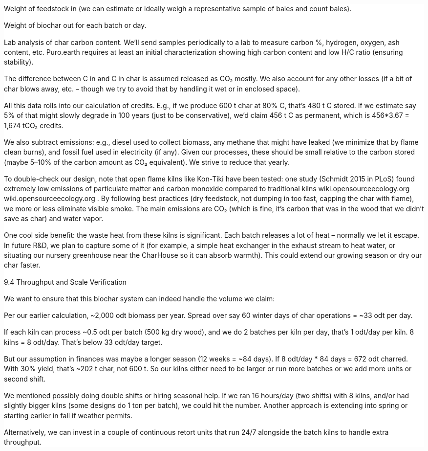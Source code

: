 Weight of feedstock in (we can estimate or ideally weigh a representative sample of bales and count bales).

Weight of biochar out for each batch or day.

Lab analysis of char carbon content. We’ll send samples periodically to a lab to measure carbon %, hydrogen, oxygen, ash content, etc. Puro.earth requires at least an initial characterization showing high carbon content and low H/C ratio (ensuring stability).

The difference between C in and C in char is assumed released as CO₂ mostly. We also account for any other losses (if a bit of char blows away, etc. – though we try to avoid that by handling it wet or in enclosed space).

All this data rolls into our calculation of credits. E.g., if we produce 600 t char at 80% C, that’s 480 t C stored. If we estimate say 5% of that might slowly degrade in 100 years (just to be conservative), we’d claim 456 t C as permanent, which is 456*3.67 = 1,674 tCO₂ credits.

We also subtract emissions: e.g., diesel used to collect biomass, any methane that might have leaked (we minimize that by flame clean burns), and fossil fuel used in electricity (if any). Given our processes, these should be small relative to the carbon stored (maybe 5–10% of the carbon amount as CO₂ equivalent). We strive to reduce that yearly.

 

To double-check our design, note that open flame kilns like Kon-Tiki have been tested: one study (Schmidt 2015 in PLoS) found extremely low emissions of particulate matter and carbon monoxide compared to traditional kilns
wiki.opensourceecology.org
wiki.opensourceecology.org
. By following best practices (dry feedstock, not dumping in too fast, capping the char with flame), we more or less eliminate visible smoke. The main emissions are CO₂ (which is fine, it’s carbon that was in the wood that we didn’t save as char) and water vapor.

 

One cool side benefit: the waste heat from these kilns is significant. Each batch releases a lot of heat – normally we let it escape. In future R&D, we plan to capture some of it (for example, a simple heat exchanger in the exhaust stream to heat water, or situating our nursery greenhouse near the CharHouse so it can absorb warmth). This could extend our growing season or dry our char faster.

9.4 Throughput and Scale Verification

We want to ensure that this biochar system can indeed handle the volume we claim:

Per our earlier calculation, ~2,000 odt biomass per year. Spread over say 60 winter days of char operations = ~33 odt per day.

If each kiln can process ~0.5 odt per batch (500 kg dry wood), and we do 2 batches per kiln per day, that’s 1 odt/day per kiln. 8 kilns = 8 odt/day. That’s below 33 odt/day target.

But our assumption in finances was maybe a longer season (12 weeks = ~84 days). If 8 odt/day * 84 days = 672 odt charred. With 30% yield, that’s ~202 t char, not 600 t. So our kilns either need to be larger or run more batches or we add more units or second shift.

We mentioned possibly doing double shifts or hiring seasonal help. If we ran 16 hours/day (two shifts) with 8 kilns, and/or had slightly bigger kilns (some designs do 1 ton per batch), we could hit the number. Another approach is extending into spring or starting earlier in fall if weather permits.

Alternatively, we can invest in a couple of continuous retort units that run 24/7 alongside the batch kilns to handle extra throughput.
